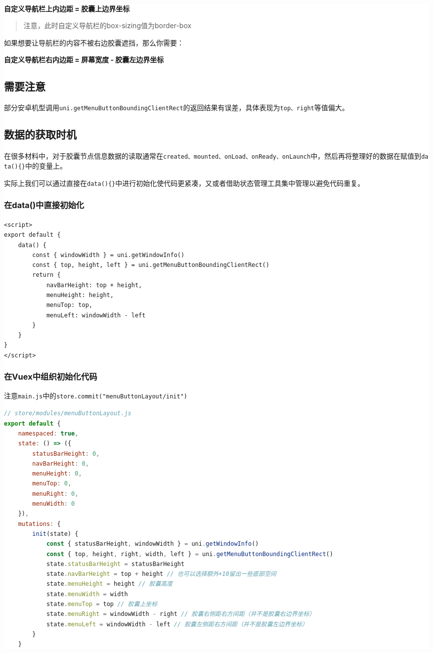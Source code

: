 **自定义导航栏上内边距 = 胶囊上边界坐标**

> 注意，此时自定义导航栏的box-sizing值为border-box

如果想要让导航栏的内容不被右边胶囊遮挡，那么你需要：

**自定义导航栏右内边距 =  屏幕宽度 - 胶囊左边界坐标**

## 需要注意

部分安卓机型调用`uni.getMenuButtonBoundingClientRect`的返回结果有误差，具体表现为`top、right`等值偏大。

## 数据的获取时机

在很多材料中，对于胶囊节点信息数据的读取通常在`created、mounted、onLoad、onReady、onLaunch`中，然后再将整理好的数据在赋值到`data(){}`中的变量上。

实际上我们可以通过直接在`data(){}`中进行初始化使代码更紧凑，又或者借助状态管理工具集中管理以避免代码重复。

### 在data()中直接初始化

```vue
<script>
export default {
	data() {
		const { windowWidth } = uni.getWindowInfo()
		const { top, height, left } = uni.getMenuButtonBoundingClientRect()
		return {
			navBarHeight: top + height,
			menuHeight: height,
			menuTop: top,
			menuLeft: windowWidth - left
		}
	}
}
</script>
```

### 在Vuex中组织初始化代码

注意`main.js`中的`store.commit("menuButtonLayout/init")`

```js
// store/modules/menuButtonLayout.js
export default {
	namespaced: true,
	state: () => ({
		statusBarHeight: 0,
		navBarHeight: 0,
		menuHeight: 0,
		menuTop: 0,
		menuRight: 0,
		menuWidth: 0
	}),
	mutations: {
		init(state) {
			const { statusBarHeight, windowWidth } = uni.getWindowInfo()
			const { top, height, right, width, left } = uni.getMenuButtonBoundingClientRect()
			state.statusBarHeight = statusBarHeight
			state.navBarHeight = top + height // 也可以选择额外+10留出一些底部空间
			state.menuHeight = height // 胶囊高度
			state.menuWidth = width
			state.menuTop = top // 胶囊上坐标
			state.menuRight = windowWidth - right // 胶囊右侧距右方间距（并不是胶囊右边界坐标）
			state.menuLeft = windowWidth - left // 胶囊左侧距右方间距（并不是胶囊左边界坐标）
		}
	}
```